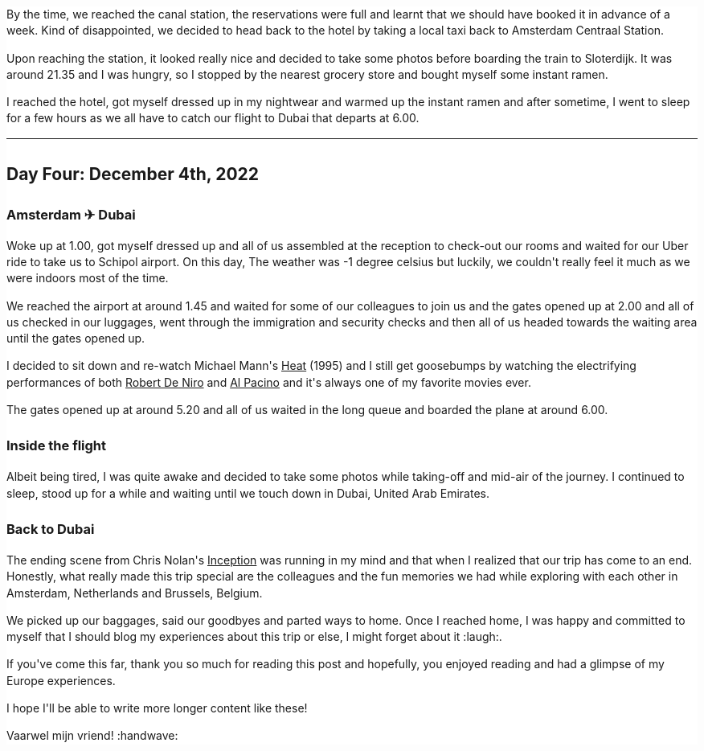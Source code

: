By the time, we reached the canal station, the reservations were full and learnt that we should have booked it in advance of a week. Kind of disappointed, we decided to head back to the hotel by taking a local taxi back to Amsterdam Centraal Station.


Upon reaching the station, it looked really nice and decided to take some photos before boarding the train to Sloterdijk. It was around 21.35 and I was hungry, so I stopped by the nearest grocery store and bought myself some instant ramen.


I reached the hotel, got myself dressed up in my nightwear and warmed up the instant ramen and after sometime, I went to sleep for a few hours as we all have to catch our flight to Dubai that departs at 6.00.

---

## Day Four: December 4th, 2022

### Amsterdam ✈ Dubai
Woke up at 1.00, got myself dressed up and all of us assembled at the reception to check-out our rooms and waited for our Uber ride to take us to Schipol airport. On this day, The weather was -1 degree celsius but luckily, we couldn't really feel it much as we were indoors most of the time.


We reached the airport at around 1.45 and waited for some of our colleagues to join us and the gates opened up at 2.00 and all of us checked in our luggages, went through the immigration and security checks and then all of us headed towards the waiting area until the gates opened up.



I decided to sit down and re-watch Michael Mann's [Heat](#) (1995) and I still get goosebumps by watching the electrifying performances of both [Robert De Niro](#) and [Al Pacino](#) and it's always one of my favorite movies ever.



The gates opened up at around 5.20 and all of us waited in the long queue and boarded the plane at around 6.00.

### Inside the flight


Albeit being tired, I was quite awake and decided to take some photos while taking-off and mid-air of the journey. I continued to sleep, stood up for a while and waiting until we touch down in Dubai, United Arab Emirates.

### Back to Dubai



The ending scene from Chris Nolan's [Inception](#) was running in my mind and that when I realized that our trip has come to an end. Honestly, what really made this trip special are the colleagues and the fun memories we had while exploring with each other in Amsterdam, Netherlands and Brussels, Belgium.

We picked up our baggages, said our goodbyes and parted ways to home. Once I reached home, I was happy and committed to myself that I should blog my experiences about this trip or else, I might forget about it :laugh:.

If you've come this far, thank you so much for reading this post and hopefully, you enjoyed reading and had a glimpse of my Europe experiences.

I hope I'll be able to write more longer content like these!

Vaarwel mijn vriend! :handwave: